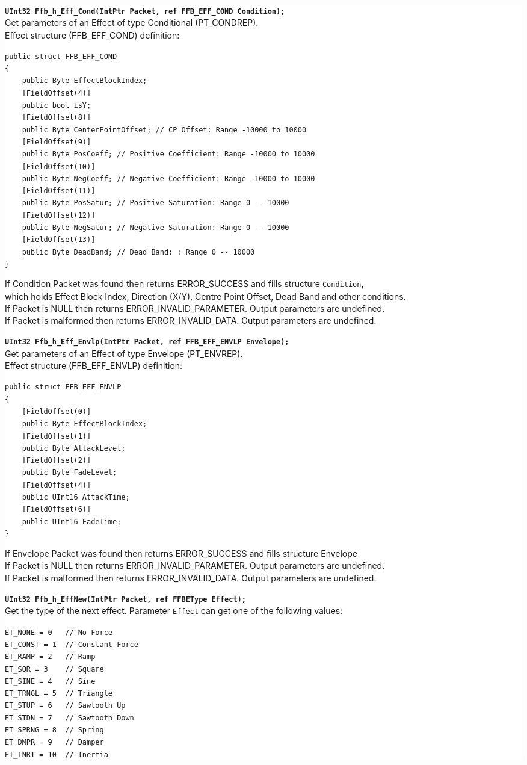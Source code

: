 **`UInt32 Ffb_h_Eff_Cond(IntPtr Packet, ref FFB_EFF_COND Condition);`**  
Get parameters of an Effect of type Conditional (PT_CONDREP).  
Effect structure (FFB_EFF_COND) definition:
```
public struct FFB_EFF_COND
{
    public Byte EffectBlockIndex;
    [FieldOffset(4)]
    public bool isY;
    [FieldOffset(8)]
    public Byte CenterPointOffset; // CP Offset: Range -10000 to 10000
    [FieldOffset(9)]
    public Byte PosCoeff; // Positive Coefficient: Range -10000 to 10000
    [FieldOffset(10)]
    public Byte NegCoeff; // Negative Coefficient: Range -10000 to 10000
    [FieldOffset(11)]
    public Byte PosSatur; // Positive Saturation: Range 0 -- 10000
    [FieldOffset(12)]
    public Byte NegSatur; // Negative Saturation: Range 0 -- 10000
    [FieldOffset(13)]
    public Byte DeadBand; // Dead Band: : Range 0 -- 10000
}
```
If Condition Packet was found then returns ERROR_SUCCESS and fills structure `Condition`,  
which holds Effect Block Index, Direction (X/Y), Centre Point Offset, Dead Band and other conditions.  
If Packet is NULL then returns ERROR_INVALID_PARAMETER. Output parameters are undefined.  
If Packet is malformed then returns ERROR_INVALID_DATA. Output parameters are undefined.

**`UInt32 Ffb_h_Eff_Envlp(IntPtr Packet, ref FFB_EFF_ENVLP Envelope);`**  
Get parameters of an Effect of type Envelope (PT_ENVREP).  
Effect structure (FFB_EFF_ENVLP) definition:
```
public struct FFB_EFF_ENVLP
{
    [FieldOffset(0)]
    public Byte EffectBlockIndex;
    [FieldOffset(1)]
    public Byte AttackLevel;
    [FieldOffset(2)]
    public Byte FadeLevel;
    [FieldOffset(4)]
    public UInt16 AttackTime;
    [FieldOffset(6)]
    public UInt16 FadeTime;
}
```
If Envelope Packet was found then returns ERROR_SUCCESS and fills structure Envelope  
If Packet is NULL then returns ERROR_INVALID_PARAMETER. Output parameters are undefined.  
If Packet is malformed then returns ERROR_INVALID_DATA. Output parameters are undefined.
 
**`UInt32 Ffb_h_EffNew(IntPtr Packet, ref FFBEType Effect);`**  
Get the type of the next effect. Parameter `Effect` can get one of the following values:
```
ET_NONE = 0   // No Force
ET_CONST = 1  // Constant Force
ET_RAMP = 2   // Ramp
ET_SQR = 3    // Square
ET_SINE = 4   // Sine
ET_TRNGL = 5  // Triangle
ET_STUP = 6   // Sawtooth Up
ET_STDN = 7   // Sawtooth Down
ET_SPRNG = 8  // Spring
ET_DMPR = 9   // Damper
ET_INRT = 10  // Inertia
```